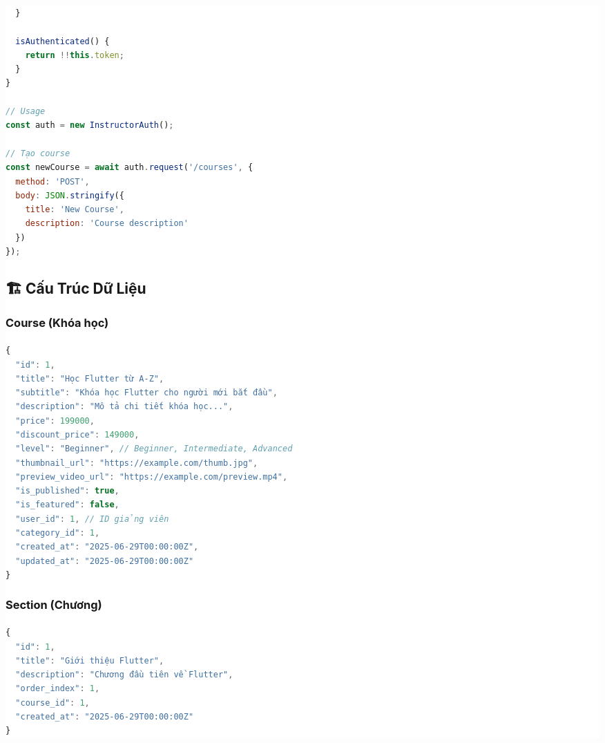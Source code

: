 ```javascript
  }

  isAuthenticated() {
    return !!this.token;
  }
}

// Usage
const auth = new InstructorAuth();

// Tạo course
const newCourse = await auth.request('/courses', {
  method: 'POST',
  body: JSON.stringify({
    title: 'New Course',
    description: 'Course description'
  })
});
```

## 🏗️ Cấu Trúc Dữ Liệu

### Course (Khóa học)
```javascript
{
  "id": 1,
  "title": "Học Flutter từ A-Z",
  "subtitle": "Khóa học Flutter cho người mới bắt đầu",
  "description": "Mô tả chi tiết khóa học...",
  "price": 199000,
  "discount_price": 149000,
  "level": "Beginner", // Beginner, Intermediate, Advanced
  "thumbnail_url": "https://example.com/thumb.jpg",
  "preview_video_url": "https://example.com/preview.mp4",
  "is_published": true,
  "is_featured": false,
  "user_id": 1, // ID giảng viên
  "category_id": 1,
  "created_at": "2025-06-29T00:00:00Z",
  "updated_at": "2025-06-29T00:00:00Z"
}
```

### Section (Chương)
```javascript
{
  "id": 1,
  "title": "Giới thiệu Flutter",
  "description": "Chương đầu tiên về Flutter",
  "order_index": 1,
  "course_id": 1,
  "created_at": "2025-06-29T00:00:00Z"
}
```
